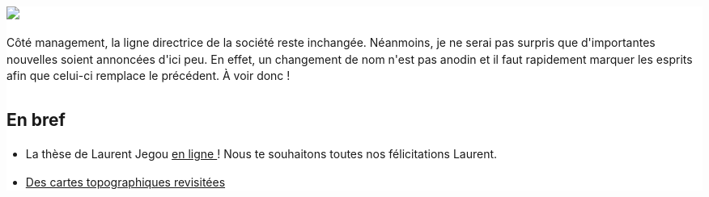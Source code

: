 ![](http://boundlessgeo.com/wp-content/uploads/2013/09/boundless_future_of_opengeo_200.png)


Côté management, la ligne directrice de la société reste inchangée. Néanmoins, je ne serai pas surpris que d'importantes nouvelles soient annoncées d'ici peu. En effet, un changement de nom n'est pas anodin et il faut rapidement marquer les esprits afin que celui-ci remplace le précédent. À voir donc !



## En bref


- La thèse de Laurent Jegou [en ligne ](http://tel.archives-ouvertes.fr/docs/00/86/35/25/PDF/Jegou_Laurent.pdf)! Nous te souhaitons toutes nos félicitations Laurent.

- [Des cartes topographiques revisitées ](http://www.dda-ra.org/fr/oeuvres/FAVIER/Page-saoneetloire)
